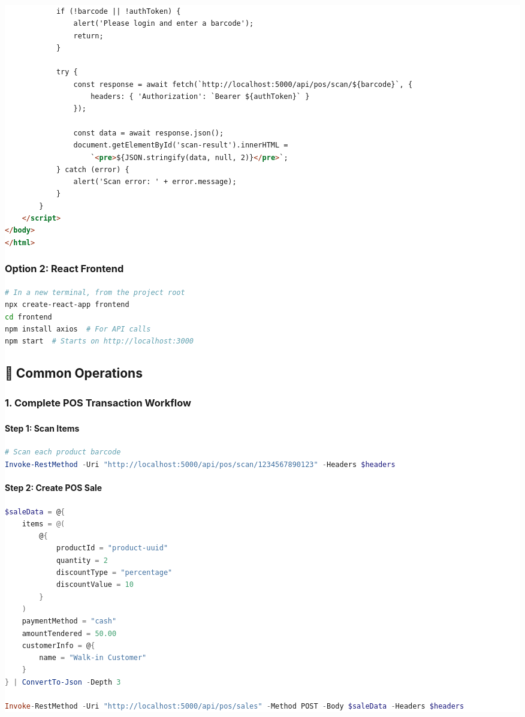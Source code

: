 ```html
            if (!barcode || !authToken) {
                alert('Please login and enter a barcode');
                return;
            }
            
            try {
                const response = await fetch(`http://localhost:5000/api/pos/scan/${barcode}`, {
                    headers: { 'Authorization': `Bearer ${authToken}` }
                });
                
                const data = await response.json();
                document.getElementById('scan-result').innerHTML = 
                    `<pre>${JSON.stringify(data, null, 2)}</pre>`;
            } catch (error) {
                alert('Scan error: ' + error.message);
            }
        }
    </script>
</body>
</html>
```

### **Option 2: React Frontend**
```bash
# In a new terminal, from the project root
npx create-react-app frontend
cd frontend
npm install axios  # For API calls
npm start  # Starts on http://localhost:3000
```

## 🔧 **Common Operations**

### **1. Complete POS Transaction Workflow**

#### **Step 1: Scan Items**
```powershell
# Scan each product barcode
Invoke-RestMethod -Uri "http://localhost:5000/api/pos/scan/1234567890123" -Headers $headers
```

#### **Step 2: Create POS Sale**
```powershell
$saleData = @{
    items = @(
        @{
            productId = "product-uuid"
            quantity = 2
            discountType = "percentage"
            discountValue = 10
        }
    )
    paymentMethod = "cash"
    amountTendered = 50.00
    customerInfo = @{
        name = "Walk-in Customer"
    }
} | ConvertTo-Json -Depth 3

Invoke-RestMethod -Uri "http://localhost:5000/api/pos/sales" -Method POST -Body $saleData -Headers $headers
```
